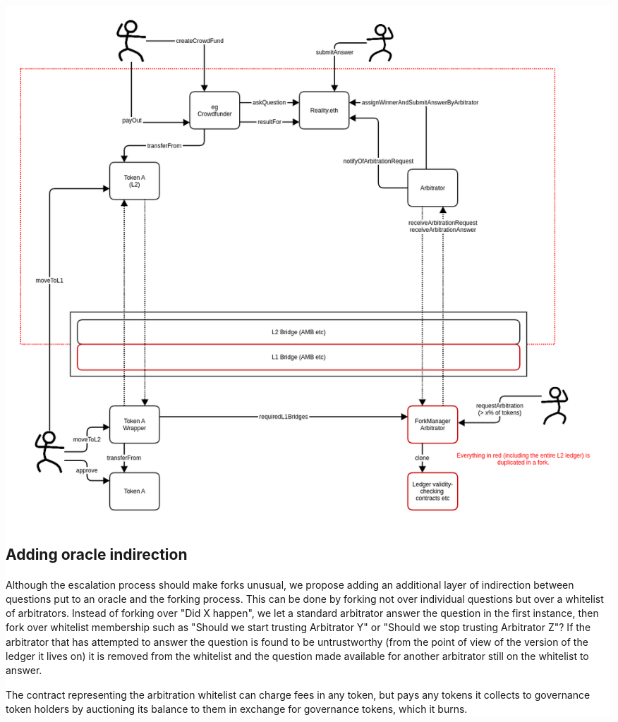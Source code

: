 ![Example of a crowdfund contract using an enshrined oracle](diagrams/reality_multi.png)


## Adding oracle indirection

Although the escalation process should make forks unusual, we propose adding an additional layer of indirection between questions put to an oracle and the forking process. This can be done by forking not over individual questions but over a whitelist of arbitrators. Instead of forking over "Did X happen", we let a standard arbitrator answer the question in the first instance, then fork over whitelist membership such as "Should we start trusting Arbitrator Y" or "Should we stop trusting Arbitrator Z"? If the arbitrator that has attempted to answer the question is found to be untrustworthy (from the point of view of the version of the ledger it lives on) it is removed from the whitelist and the question made available for another arbitrator still on the whitelist to answer.


The contract representing the arbitration whitelist can charge fees in any token, but pays any tokens it collects to governance token holders by auctioning its balance to them in exchange for governance tokens, which it burns.
